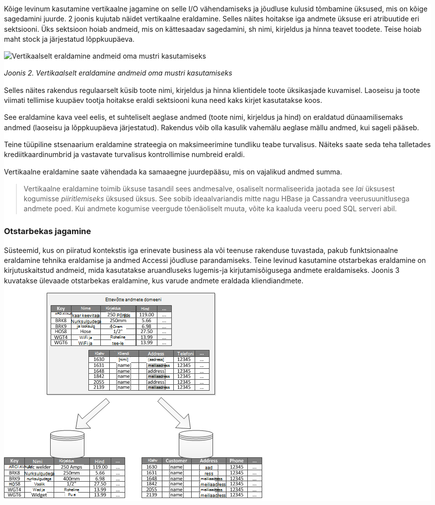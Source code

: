 Kõige levinum kasutamine vertikaalne jagamine on selle I/O vähendamiseks ja jõudluse kulusid tõmbamine üksused, mis on kõige sagedamini juurde. 2 joonis kujutab näidet vertikaalne eraldamine. Selles näites hoitakse iga andmete üksuse eri atribuutide eri sektsiooni. Üks sektsioon hoiab andmeid, mis on kättesaadav sagedamini, sh nimi, kirjeldus ja hinna teavet toodete. Teise hoiab maht stock ja järjestatud lõppkuupäeva.

![Vertikaalselt eraldamine andmeid oma mustri kasutamiseks](media/best-practices-data-partitioning/DataPartitioning02.png)

_Joonis 2. Vertikaalselt eraldamine andmeid oma mustri kasutamiseks_

Selles näites rakendus regulaarselt küsib toote nimi, kirjeldus ja hinna klientidele toote üksikasjade kuvamisel. Laoseisu ja toote viimati tellimise kuupäev tootja hoitakse eraldi sektsiooni kuna need kaks kirjet kasutatakse koos.

See eraldamine kava veel eelis, et suhteliselt aeglase andmed (toote nimi, kirjeldus ja hind) on eraldatud dünaamilisemaks andmed (laoseisu ja lõppkuupäeva järjestatud). Rakendus võib olla kasulik vahemälu aeglase mällu andmed, kui sageli pääseb.

Teine tüüpiline stsenaarium eraldamine strateegia on maksimeerimine tundliku teabe turvalisus. Näiteks saate seda teha talletades krediitkaardinumbrid ja vastavate turvalisus kontrollimise numbreid eraldi.

Vertikaalne eraldamine saate vähendada ka samaaegne juurdepääsu, mis on vajalikud andmed summa.

> Vertikaalne eraldamine toimib üksuse tasandil sees andmesalve, osaliselt normaliseerida jaotada see _lai_ üksusest kogumisse _piiritlemiseks_ üksused üksus. See sobib ideaalvariandis mitte nagu HBase ja Cassandra veerusuunitlusega andmete poed. Kui andmete kogumise veergude tõenäoliselt muuta, võite ka kaaluda veeru poed SQL serveri abil.

### <a name="functional-partitioning"></a>Otstarbekas jagamine

Süsteemid, kus on piiratud kontekstis iga erinevate business ala või teenuse rakenduse tuvastada, pakub funktsionaalne eraldamine tehnika eraldamise ja andmed Accessi jõudluse parandamiseks. Teine levinud kasutamine otstarbekas eraldamine on kirjutuskaitstud andmeid, mida kasutatakse aruandluseks lugemis-ja kirjutamisõigusega andmete eraldamiseks. Joonis 3 kuvatakse ülevaade otstarbekas eraldamine, kus varude andmete eraldada kliendiandmete.

![Piiratud kontekstis või alamdomeen funktsionaalselt eraldamine andmed](media/best-practices-data-partitioning/DataPartitioning03.png)

